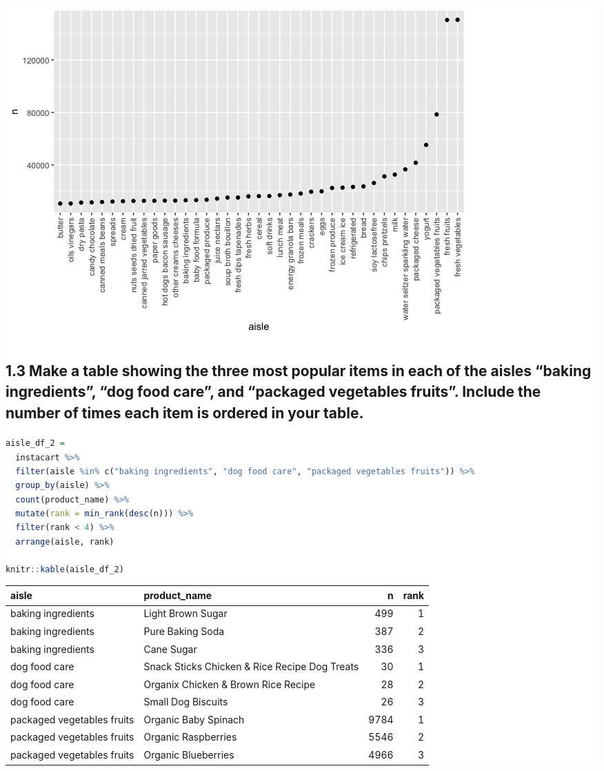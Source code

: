 ![](p8105_hw3_js5095_files/figure-gfm/unnamed-chunk-3-1.png)

## 1.3 Make a table showing the three most popular items in each of the aisles “baking ingredients”, “dog food care”, and “packaged vegetables fruits”. Include the number of times each item is ordered in your table.

``` r
aisle_df_2 = 
  instacart %>% 
  filter(aisle %in% c("baking ingredients", "dog food care", "packaged vegetables fruits")) %>%
  group_by(aisle) %>% 
  count(product_name) %>% 
  mutate(rank = min_rank(desc(n))) %>% 
  filter(rank < 4) %>% 
  arrange(aisle, rank)
  
knitr::kable(aisle_df_2)
```

| aisle                      | product\_name                                 |    n | rank |
| :------------------------- | :-------------------------------------------- | ---: | ---: |
| baking ingredients         | Light Brown Sugar                             |  499 |    1 |
| baking ingredients         | Pure Baking Soda                              |  387 |    2 |
| baking ingredients         | Cane Sugar                                    |  336 |    3 |
| dog food care              | Snack Sticks Chicken & Rice Recipe Dog Treats |   30 |    1 |
| dog food care              | Organix Chicken & Brown Rice Recipe           |   28 |    2 |
| dog food care              | Small Dog Biscuits                            |   26 |    3 |
| packaged vegetables fruits | Organic Baby Spinach                          | 9784 |    1 |
| packaged vegetables fruits | Organic Raspberries                           | 5546 |    2 |
| packaged vegetables fruits | Organic Blueberries                           | 4966 |    3 |
